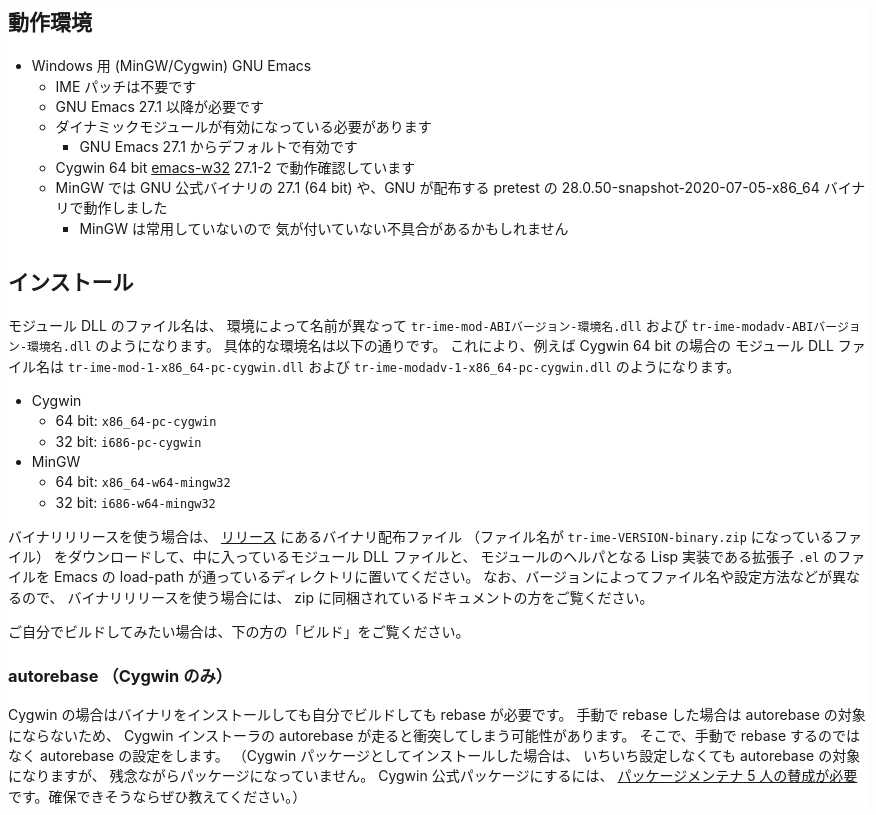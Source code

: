 ## 動作環境

* Windows 用 (MinGW/Cygwin) GNU Emacs
    * IME パッチは不要です
    * GNU Emacs 27.1 以降が必要です
    * ダイナミックモジュールが有効になっている必要があります
        * GNU Emacs 27.1 からデフォルトで有効です
    * Cygwin 64 bit
      [emacs-w32](https://cygwin.com/packages/summary/emacs-w32.html)
      27.1-2 で動作確認しています
    * MinGW では
      GNU 公式バイナリの 27.1 (64 bit) や、GNU が配布する pretest の
      28.0.50-snapshot-2020-07-05-x86_64 バイナリで動作しました
        * MinGW は常用していないので
          気が付いていない不具合があるかもしれません

## インストール

モジュール DLL のファイル名は、
環境によって名前が異なって `tr-ime-mod-ABIバージョン-環境名.dll`
および `tr-ime-modadv-ABIバージョン-環境名.dll` のようになります。
具体的な環境名は以下の通りです。
これにより、例えば Cygwin 64 bit の場合の
モジュール DLL ファイル名は `tr-ime-mod-1-x86_64-pc-cygwin.dll`
および `tr-ime-modadv-1-x86_64-pc-cygwin.dll`
のようになります。

* Cygwin
    * 64 bit: `x86_64-pc-cygwin`
    * 32 bit: `i686-pc-cygwin`
* MinGW
    * 64 bit: `x86_64-w64-mingw32`
    * 32 bit: `i686-w64-mingw32`

バイナリリリースを使う場合は、
[リリース](https://github.com/trueroad/tr-emacs-ime-module/releases)
にあるバイナリ配布ファイル
（ファイル名が `tr-ime-VERSION-binary.zip` になっているファイル）
をダウンロードして、中に入っているモジュール DLL ファイルと、
モジュールのヘルパとなる Lisp 実装である拡張子 `.el`
のファイルを Emacs の load-path が通っているディレクトリに置いてください。
なお、バージョンによってファイル名や設定方法などが異なるので、
バイナリリリースを使う場合には、
zip に同梱されているドキュメントの方をご覧ください。

ご自分でビルドしてみたい場合は、下の方の「ビルド」をご覧ください。

### autorebase （Cygwin のみ）

Cygwin の場合はバイナリをインストールしても自分でビルドしても
rebase が必要です。
手動で rebase した場合は autorebase の対象にならないため、
Cygwin インストーラの autorebase が走ると衝突してしまう可能性があります。
そこで、手動で rebase するのではなく autorebase の設定をします。
（Cygwin パッケージとしてインストールした場合は、
いちいち設定しなくても autorebase の対象になりますが、
残念ながらパッケージになっていません。
Cygwin 公式パッケージにするには、
[
パッケージメンテナ 5 人の賛成が必要
](https://cygwin.com/packaging-contributors-guide.html)
です。確保できそうならぜひ教えてください。）
